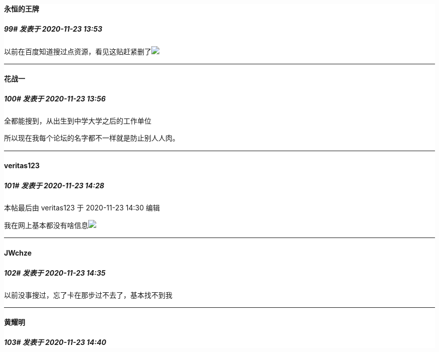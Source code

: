 ####  永恒的王牌  
##### 99#       发表于 2020-11-23 13:53




以前在百度知道搜过点资源，看见这贴赶紧删了<img src="https://static.saraba1st.com/image/smiley/face2017/068.png" referrerpolicy="no-referrer">







*****

####  花战一  
##### 100#       发表于 2020-11-23 13:56




全都能搜到，从出生到中学大学之后的工作单位


所以现在我每个论坛的名字都不一样就是防止别人人肉。







*****

####  veritas123  
##### 101#       发表于 2020-11-23 14:28



 本帖最后由 veritas123 于 2020-11-23 14:30 编辑 

我在网上基本都没有啥信息<img src="https://static.saraba1st.com/image/smiley/face2017/067.png" referrerpolicy="no-referrer">







*****

####  JWchze  
##### 102#       发表于 2020-11-23 14:35




以前没事搜过，忘了卡在那步过不去了，基本找不到我







*****

####  黄耀明  
##### 103#       发表于 2020-11-23 14:40
